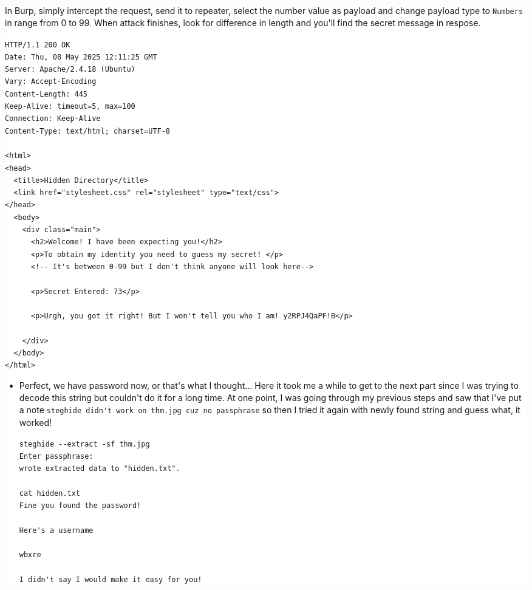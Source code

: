   In Burp, simply intercept the request, send it to repeater, select the number value as payload and change payload type to `Numbers` in range from 0 to 99. When attack finishes, look for difference in length and you'll find the secret message in respose.

  ```
  HTTP/1.1 200 OK
  Date: Thu, 08 May 2025 12:11:25 GMT
  Server: Apache/2.4.18 (Ubuntu)
  Vary: Accept-Encoding
  Content-Length: 445
  Keep-Alive: timeout=5, max=100
  Connection: Keep-Alive
  Content-Type: text/html; charset=UTF-8
  
  <html>
  <head>
    <title>Hidden Directory</title>
    <link href="stylesheet.css" rel="stylesheet" type="text/css">
  </head>
    <body>
      <div class="main">
        <h2>Welcome! I have been expecting you!</h2>
        <p>To obtain my identity you need to guess my secret! </p>
        <!-- It's between 0-99 but I don't think anyone will look here-->
        
        <p>Secret Entered: 73</p>
        
        <p>Urgh, you got it right! But I won't tell you who I am! y2RPJ4QaPF!B</p>
    
      </div>
    </body>
  </html>
  ```
  
- Perfect, we have password now, or that's what I thought... Here it took me a while to get to the next part since I was trying to decode this string but couldn't do it for a long time.
  At one point, I was going through my previous steps and saw that I've put a note `steghide didn't work on thm.jpg cuz no passphrase` so then I tried it again with newly found string and guess what, it worked!

  ```
  steghide --extract -sf thm.jpg 
  Enter passphrase: 
  wrote extracted data to "hidden.txt".
  
  cat hidden.txt     
  Fine you found the password! 
  
  Here's a username 
  
  wbxre
  
  I didn't say I would make it easy for you!
  ```
  